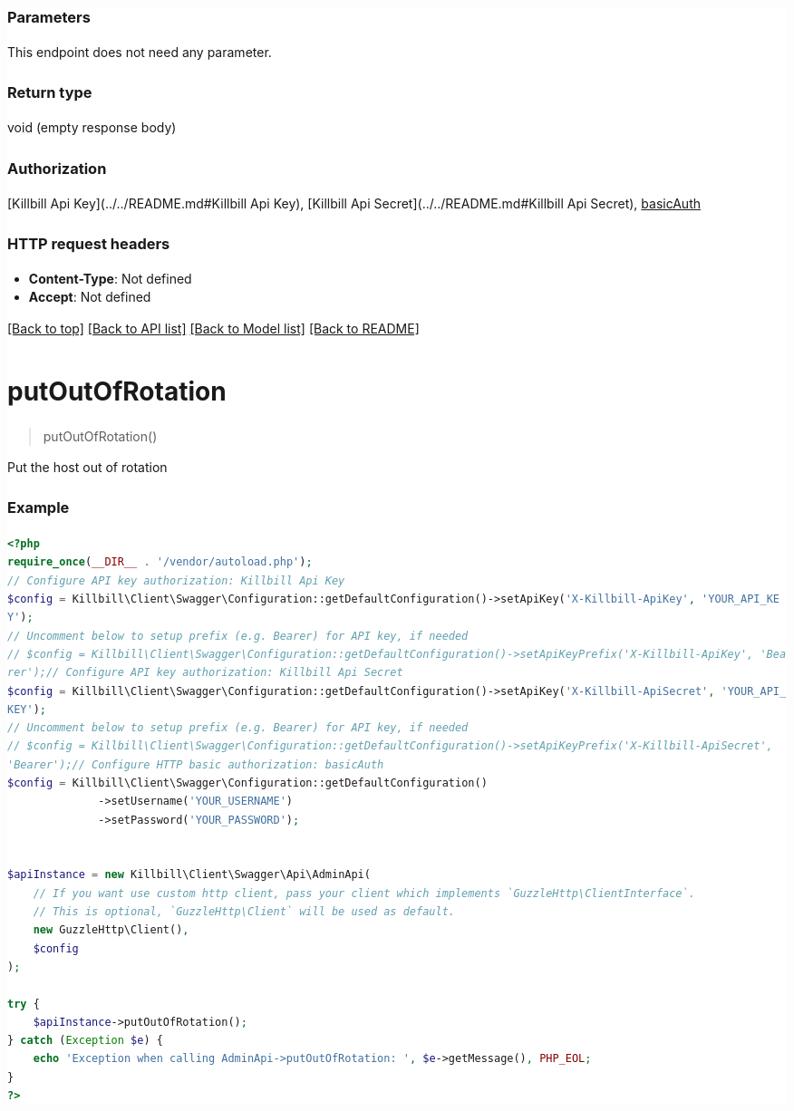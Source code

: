 ### Parameters
This endpoint does not need any parameter.

### Return type

void (empty response body)

### Authorization

[Killbill Api Key](../../README.md#Killbill Api Key), [Killbill Api Secret](../../README.md#Killbill Api Secret), [basicAuth](../../README.md#basicAuth)

### HTTP request headers

 - **Content-Type**: Not defined
 - **Accept**: Not defined

[[Back to top]](#) [[Back to API list]](../../README.md#documentation-for-api-endpoints) [[Back to Model list]](../../README.md#documentation-for-models) [[Back to README]](../../README.md)

# **putOutOfRotation**
> putOutOfRotation()

Put the host out of rotation

### Example
```php
<?php
require_once(__DIR__ . '/vendor/autoload.php');
// Configure API key authorization: Killbill Api Key
$config = Killbill\Client\Swagger\Configuration::getDefaultConfiguration()->setApiKey('X-Killbill-ApiKey', 'YOUR_API_KEY');
// Uncomment below to setup prefix (e.g. Bearer) for API key, if needed
// $config = Killbill\Client\Swagger\Configuration::getDefaultConfiguration()->setApiKeyPrefix('X-Killbill-ApiKey', 'Bearer');// Configure API key authorization: Killbill Api Secret
$config = Killbill\Client\Swagger\Configuration::getDefaultConfiguration()->setApiKey('X-Killbill-ApiSecret', 'YOUR_API_KEY');
// Uncomment below to setup prefix (e.g. Bearer) for API key, if needed
// $config = Killbill\Client\Swagger\Configuration::getDefaultConfiguration()->setApiKeyPrefix('X-Killbill-ApiSecret', 'Bearer');// Configure HTTP basic authorization: basicAuth
$config = Killbill\Client\Swagger\Configuration::getDefaultConfiguration()
              ->setUsername('YOUR_USERNAME')
              ->setPassword('YOUR_PASSWORD');


$apiInstance = new Killbill\Client\Swagger\Api\AdminApi(
    // If you want use custom http client, pass your client which implements `GuzzleHttp\ClientInterface`.
    // This is optional, `GuzzleHttp\Client` will be used as default.
    new GuzzleHttp\Client(),
    $config
);

try {
    $apiInstance->putOutOfRotation();
} catch (Exception $e) {
    echo 'Exception when calling AdminApi->putOutOfRotation: ', $e->getMessage(), PHP_EOL;
}
?>
```
